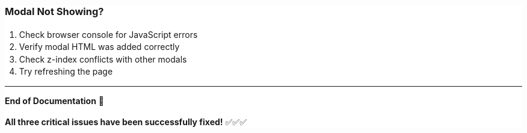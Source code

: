 ### **Modal Not Showing?**
1. Check browser console for JavaScript errors
2. Verify modal HTML was added correctly
3. Check z-index conflicts with other modals
4. Try refreshing the page

---

**End of Documentation** 🚀

**All three critical issues have been successfully fixed!** ✅✅✅

